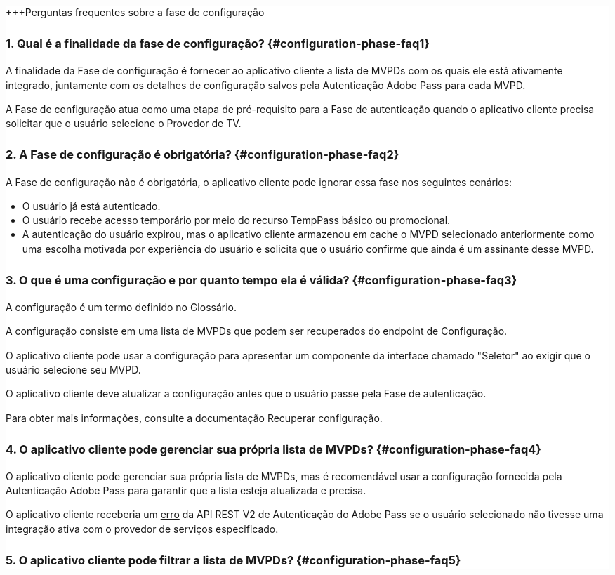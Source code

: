 +++Perguntas frequentes sobre a fase de configuração

### 1. Qual é a finalidade da fase de configuração? {#configuration-phase-faq1}

A finalidade da Fase de configuração é fornecer ao aplicativo cliente a lista de MVPDs com os quais ele está ativamente integrado, juntamente com os detalhes de configuração salvos pela Autenticação Adobe Pass para cada MVPD.

A Fase de configuração atua como uma etapa de pré-requisito para a Fase de autenticação quando o aplicativo cliente precisa solicitar que o usuário selecione o Provedor de TV.

### 2. A Fase de configuração é obrigatória? {#configuration-phase-faq2}

A Fase de configuração não é obrigatória, o aplicativo cliente pode ignorar essa fase nos seguintes cenários:

* O usuário já está autenticado.
* O usuário recebe acesso temporário por meio do recurso TempPass básico ou promocional.
* A autenticação do usuário expirou, mas o aplicativo cliente armazenou em cache o MVPD selecionado anteriormente como uma escolha motivada por experiência do usuário e solicita que o usuário confirme que ainda é um assinante desse MVPD.

### 3. O que é uma configuração e por quanto tempo ela é válida? {#configuration-phase-faq3}

A configuração é um termo definido no [Glossário](./rest-api-v2-glossary.md#configuration).

A configuração consiste em uma lista de MVPDs que podem ser recuperados do endpoint de Configuração.

O aplicativo cliente pode usar a configuração para apresentar um componente da interface chamado &quot;Seletor&quot; ao exigir que o usuário selecione seu MVPD.

O aplicativo cliente deve atualizar a configuração antes que o usuário passe pela Fase de autenticação.

Para obter mais informações, consulte a documentação [Recuperar configuração](/help/authentication/rest-api-v2/apis/configuration-apis/rest-api-v2-configuration-apis-retrieve-configuration-for-specific-service-provider.md).

### 4. O aplicativo cliente pode gerenciar sua própria lista de MVPDs? {#configuration-phase-faq4}

O aplicativo cliente pode gerenciar sua própria lista de MVPDs, mas é recomendável usar a configuração fornecida pela Autenticação Adobe Pass para garantir que a lista esteja atualizada e precisa.

O aplicativo cliente receberia um [erro](/help/authentication/enhanced-error-codes.md) da API REST V2 de Autenticação do Adobe Pass se o usuário selecionado não tivesse uma integração ativa com o [provedor de serviços](./rest-api-v2-glossary.md#service-provider) especificado.

### 5. O aplicativo cliente pode filtrar a lista de MVPDs? {#configuration-phase-faq5}
